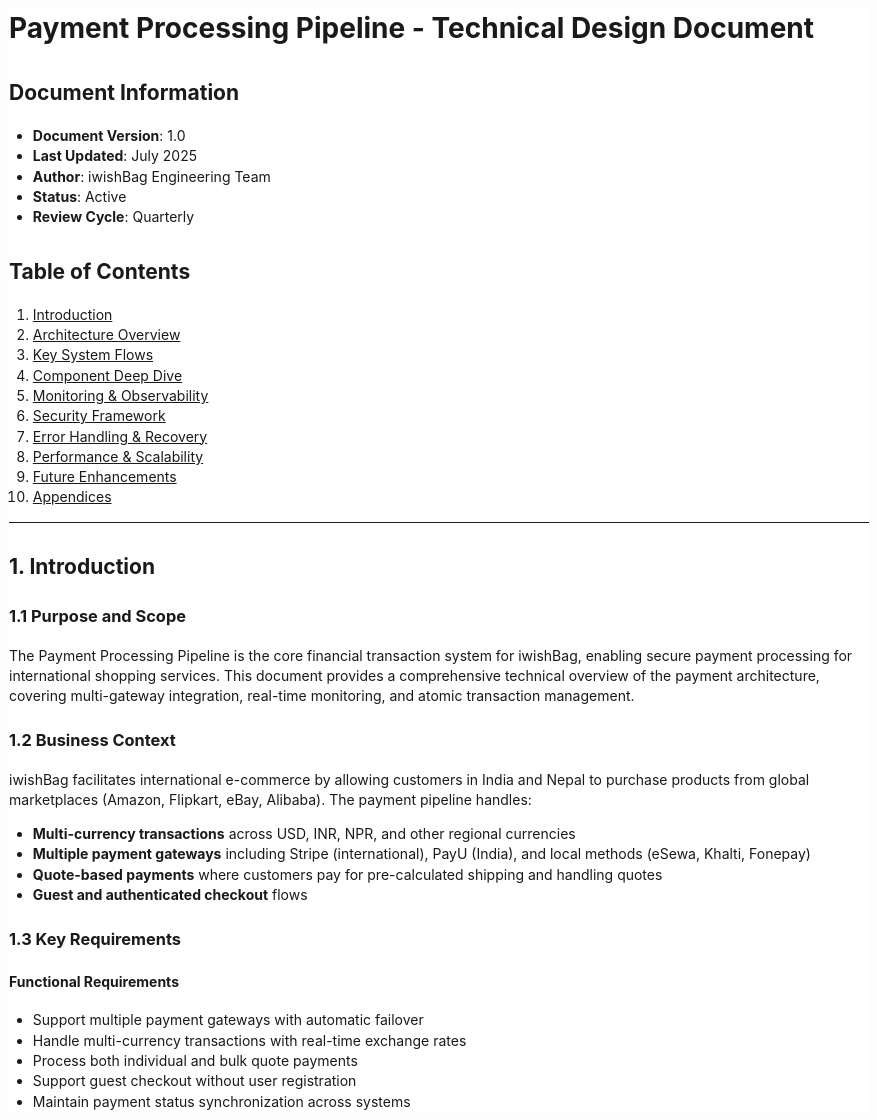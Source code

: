 # Payment Processing Pipeline - Technical Design Document

## Document Information
- **Document Version**: 1.0
- **Last Updated**: July 2025
- **Author**: iwishBag Engineering Team
- **Status**: Active
- **Review Cycle**: Quarterly

## Table of Contents

1. [Introduction](#1-introduction)
2. [Architecture Overview](#2-architecture-overview)
3. [Key System Flows](#3-key-system-flows)
4. [Component Deep Dive](#4-component-deep-dive)
5. [Monitoring & Observability](#5-monitoring--observability)
6. [Security Framework](#6-security-framework)
7. [Error Handling & Recovery](#7-error-handling--recovery)
8. [Performance & Scalability](#8-performance--scalability)
9. [Future Enhancements](#9-future-enhancements)
10. [Appendices](#10-appendices)

---

## 1. Introduction

### 1.1 Purpose and Scope

The Payment Processing Pipeline is the core financial transaction system for iwishBag, enabling secure payment processing for international shopping services. This document provides a comprehensive technical overview of the payment architecture, covering multi-gateway integration, real-time monitoring, and atomic transaction management.

### 1.2 Business Context

iwishBag facilitates international e-commerce by allowing customers in India and Nepal to purchase products from global marketplaces (Amazon, Flipkart, eBay, Alibaba). The payment pipeline handles:

- **Multi-currency transactions** across USD, INR, NPR, and other regional currencies
- **Multiple payment gateways** including Stripe (international), PayU (India), and local methods (eSewa, Khalti, Fonepay)
- **Quote-based payments** where customers pay for pre-calculated shipping and handling quotes
- **Guest and authenticated checkout** flows

### 1.3 Key Requirements

#### Functional Requirements
- Support multiple payment gateways with automatic failover
- Handle multi-currency transactions with real-time exchange rates
- Process both individual and bulk quote payments
- Support guest checkout without user registration
- Maintain payment status synchronization across systems
